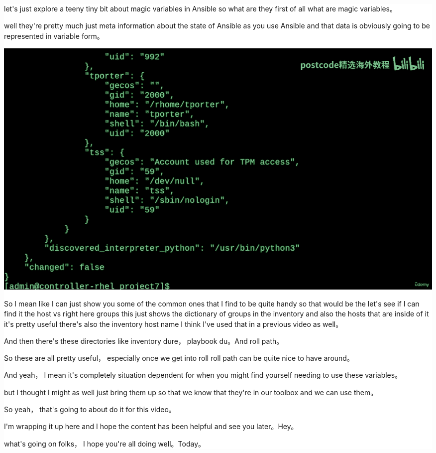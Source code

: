  let's just explore a teeny tiny bit about magic variables in Ansible so what are they first of all what are magic variables。

 well they're pretty much just meta information about the state of Ansible as you use Ansible and that data is obviously going to be represented in variable form。



![](img/7e85f38192ba36bcc94b89b19780353c_48.png)

So I mean like I can just show you some of the common ones that I find to be quite handy so that would be the let's see if I can find it the host vs right here groups this just shows the dictionary of groups in the inventory and also the hosts that are inside of it it's pretty useful there's also the inventory host name I think I've used that in a previous video as well。

And then there's these directories like inventory dure， playbook du。And roll path。

So these are all pretty useful， especially once we get into roll roll path can be quite nice to have around。

And yeah， I mean it's completely situation dependent for when you might find yourself needing to use these variables。

 but I thought I might as well just bring them up so that we know that they're in our toolbox and we can use them。

So yeah， that's going to about do it for this video。

 I'm wrapping it up here and I hope the content has been helpful and see you later。Hey。

 what's going on folks， I hope you're all doing well。Today。
